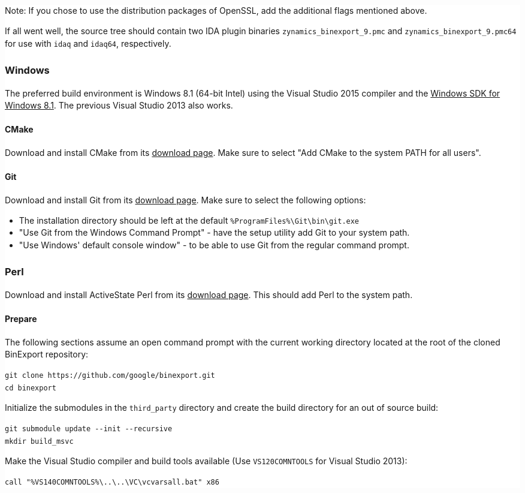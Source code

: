Note: If you chose to use the distribution packages of OpenSSL, add the
additional flags mentioned above.

If all went well, the source tree should contain two IDA plugin binaries
`zynamics_binexport_9.pmc` and `zynamics_binexport_9.pmc64` for use with
`idaq` and `idaq64`, respectively.

### Windows

The preferred build environment is Windows 8.1 (64-bit Intel) using the
Visual Studio 2015 compiler and the
[Windows SDK for Windows 8.1](https://dev.windows.com/en-us/downloads/windows-8-1-sdk).
The previous Visual Studio 2013 also works.

#### CMake

Download and install CMake from its
[download page](https://cmake.org/download/). Make sure to select "Add CMake
to the system PATH for all users".

#### Git

Download and install Git from its
[download page](https://git-scm.com/download/win). Make sure to select the
following options:
* The installation directory should be left at the default
  `%ProgramFiles%\Git\bin\git.exe`
* "Use Git from the Windows Command Prompt" - have the setup utility add Git
   to your system path.
* "Use Windows' default console window" - to be able to use Git from the
  regular command prompt.

### Perl

Download and install ActiveState Perl from its
[download page](http://www.activestate.com/activeperl/downloads). This should
add Perl to the system path.

#### Prepare

The following sections assume an open command prompt with the current working
directory located at the root of the cloned BinExport repository:

    git clone https://github.com/google/binexport.git
    cd binexport

Initialize the submodules in the `third_party` directory and create the build
directory for an out of source build:

    git submodule update --init --recursive
    mkdir build_msvc

Make the Visual Studio compiler and build tools available (Use
`VS120COMNTOOLS` for Visual Studio 2013):

    call "%VS140COMNTOOLS%\..\..\VC\vcvarsall.bat" x86
